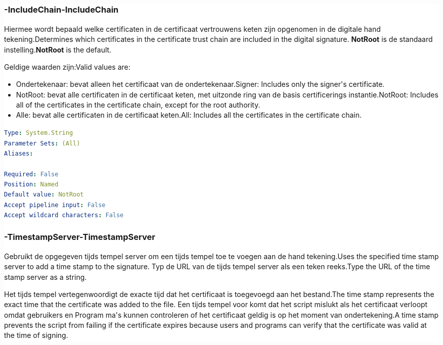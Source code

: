 ### <span data-ttu-id="34db9-156">-IncludeChain</span><span class="sxs-lookup"><span data-stu-id="34db9-156">-IncludeChain</span></span>

<span data-ttu-id="34db9-157">Hiermee wordt bepaald welke certificaten in de certificaat vertrouwens keten zijn opgenomen in de digitale hand tekening.</span><span class="sxs-lookup"><span data-stu-id="34db9-157">Determines which certificates in the certificate trust chain are included in the digital signature.</span></span>
<span data-ttu-id="34db9-158">**NotRoot** is de standaard instelling.</span><span class="sxs-lookup"><span data-stu-id="34db9-158">**NotRoot** is the default.</span></span>

<span data-ttu-id="34db9-159">Geldige waarden zijn:</span><span class="sxs-lookup"><span data-stu-id="34db9-159">Valid values are:</span></span>

- <span data-ttu-id="34db9-160">Ondertekenaar: bevat alleen het certificaat van de ondertekenaar.</span><span class="sxs-lookup"><span data-stu-id="34db9-160">Signer: Includes only the signer's certificate.</span></span>
- <span data-ttu-id="34db9-161">NotRoot: bevat alle certificaten in de certificaat keten, met uitzonde ring van de basis certificerings instantie.</span><span class="sxs-lookup"><span data-stu-id="34db9-161">NotRoot: Includes all of the certificates in the certificate chain, except for the root authority.</span></span>
- <span data-ttu-id="34db9-162">Alle: bevat alle certificaten in de certificaat keten.</span><span class="sxs-lookup"><span data-stu-id="34db9-162">All: Includes all the certificates in the certificate chain.</span></span>

```yaml
Type: System.String
Parameter Sets: (All)
Aliases:

Required: False
Position: Named
Default value: NotRoot
Accept pipeline input: False
Accept wildcard characters: False
```

### <span data-ttu-id="34db9-163">-TimestampServer</span><span class="sxs-lookup"><span data-stu-id="34db9-163">-TimestampServer</span></span>

<span data-ttu-id="34db9-164">Gebruikt de opgegeven tijds tempel server om een tijds tempel toe te voegen aan de hand tekening.</span><span class="sxs-lookup"><span data-stu-id="34db9-164">Uses the specified time stamp server to add a time stamp to the signature.</span></span> <span data-ttu-id="34db9-165">Typ de URL van de tijds tempel server als een teken reeks.</span><span class="sxs-lookup"><span data-stu-id="34db9-165">Type the URL of the time stamp server as a string.</span></span>

<span data-ttu-id="34db9-166">Het tijds tempel vertegenwoordigt de exacte tijd dat het certificaat is toegevoegd aan het bestand.</span><span class="sxs-lookup"><span data-stu-id="34db9-166">The time stamp represents the exact time that the certificate was added to the file.</span></span> <span data-ttu-id="34db9-167">Een tijds tempel voor komt dat het script mislukt als het certificaat verloopt omdat gebruikers en Program ma's kunnen controleren of het certificaat geldig is op het moment van ondertekening.</span><span class="sxs-lookup"><span data-stu-id="34db9-167">A time stamp prevents the script from failing if the certificate expires because users and programs can verify that the certificate was valid at the time of signing.</span></span>
